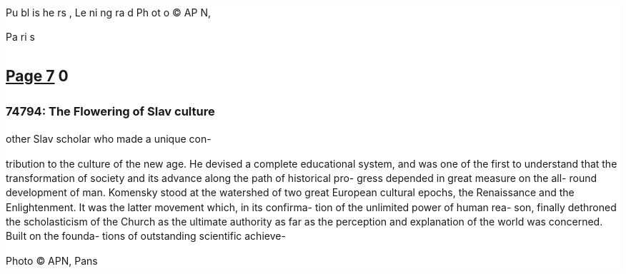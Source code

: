 Pu
bl
is
he
rs
, 
Le
ni
ng
ra
d 
Ph
ot
o 
© 
AP
N,
 
Pa
ri
s

## [Page 7](https://demo.humlab.umu.se/courier/046076engo.pdf#page=7) 0

### 74794: The Flowering of Slav culture

other Slav scholar who made a unique con- 
    
tribution to the culture of the new age. He 
devised a complete educational system, 
and was one of the first to understand that 
the transformation of society and its 
advance along the path of historical pro- 
gress depended in great measure on the all- 
round development of man. 
Komensky stood at the watershed of 
two great European cultural epochs, the 
Renaissance and the Enlightenment. It was 
the latter movement which, in its confirma- 
tion of the unlimited power of human rea- 
son, finally dethroned the scholasticism of 
the Church as the ultimate authority as far 
as the perception and explanation of the 
world was concerned. Built on the founda- 
tions of outstanding scientific achieve- 
    
  Photo © APN, Pans 
   
  
   
     
  
    
    